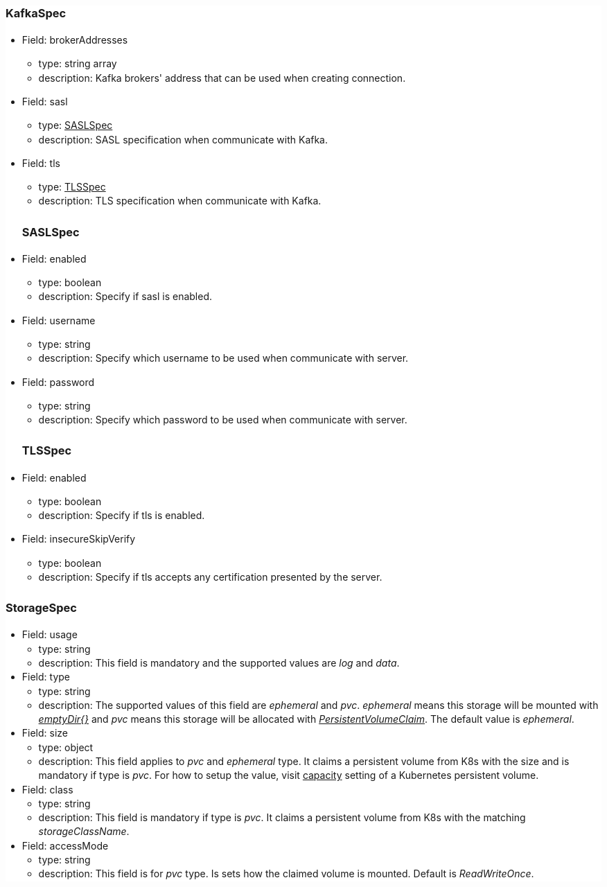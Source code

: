### KafkaSpec
- Field: brokerAddresses
  - type: string array
  - description: Kafka brokers' address that can be used when creating connection.
- Field: sasl
  - type: [SASLSpec](#saslspec)
  - description: SASL specification when communicate with Kafka.
- Field: tls
  - type: [TLSSpec](#tlsspec)
  - description: TLS specification when communicate with Kafka.

  ### SASLSpec
- Field: enabled
  - type: boolean
  - description: Specify if sasl is enabled.  
- Field: username
  - type: string
  - description: Specify which username to be used when communicate with server. 
- Field: password
  - type: string
  - description: Specify which password to be used when communicate with server.

  ### TLSSpec
- Field: enabled
  - type: boolean
  - description: Specify if tls is enabled.  
- Field: insecureSkipVerify
  - type: boolean
  - description: Specify if tls accepts any certification presented by the server.  

### StorageSpec

- Field: usage
  - type: string
  - description: This field is mandatory and the supported values are _log_ and _data_.
- Field: type
  - type: string
  - description: The supported values of this field are _ephemeral_ and _pvc_. _ephemeral_ means this storage will be mounted with [_emptyDir{}_](https://kubernetes.io/docs/concepts/storage/volumes/#emptydir) and _pvc_ means this storage will be allocated with [_PersistentVolumeClaim_](https://kubernetes.io/docs/concepts/storage/persistent-volumes/#persistentvolumeclaims). The default value is _ephemeral_.
- Field: size
  - type: object
  - description: This field applies to _pvc_ and _ephemeral_ type. It claims a persistent volume from K8s with the size and is mandatory if type is _pvc_. For how to setup the value, visit [capacity](https://kubernetes.io/docs/concepts/storage/persistent-volumes/#persistent-volumes) setting of a Kubernetes persistent volume.
- Field: class
  - type: string
  - description: This field is mandatory if type is _pvc_. It claims a persistent volume from K8s with the matching _storageClassName_.
- Field: accessMode
  - type: string
  - description: This field is for _pvc_ type. Is sets how the claimed volume is mounted. Default is _ReadWriteOnce_.
